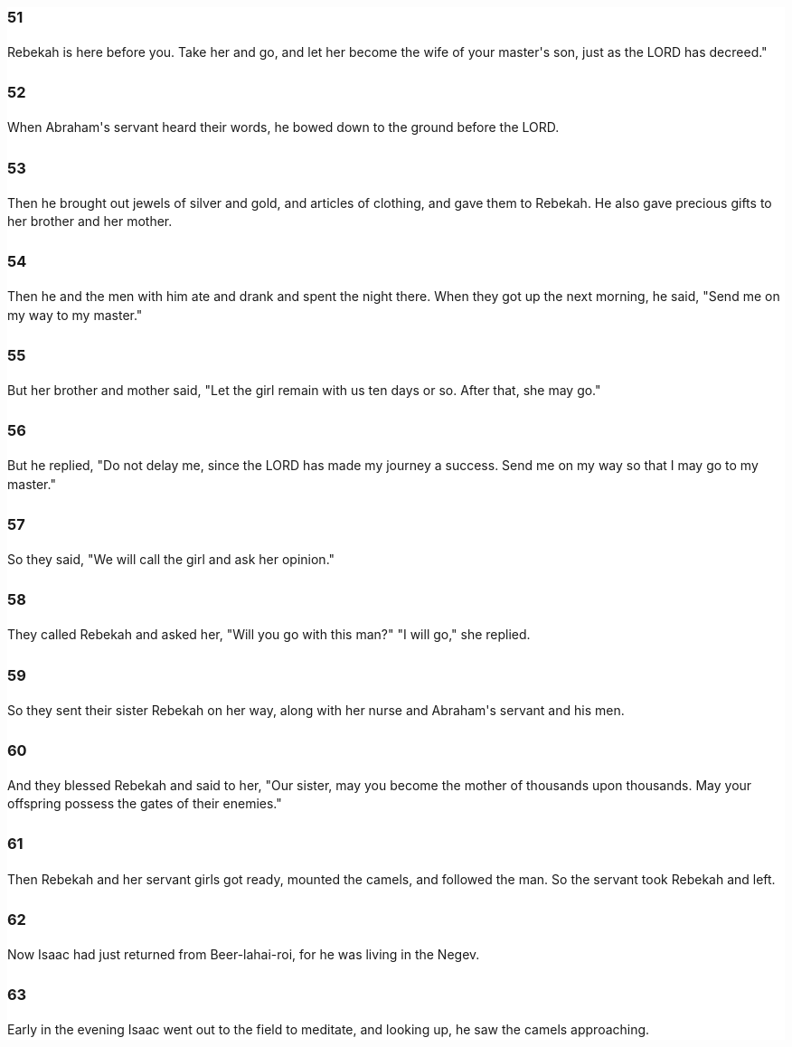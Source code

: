 ### 51
Rebekah is here before you. Take her and go, and let her become the wife of your master's son, just as the LORD has decreed."

### 52
When Abraham's servant heard their words, he bowed down to the ground before the LORD.

### 53
Then he brought out jewels of silver and gold, and articles of clothing, and gave them to Rebekah. He also gave precious gifts to her brother and her mother.

### 54
Then he and the men with him ate and drank and spent the night there. When they got up the next morning, he said, "Send me on my way to my master."

### 55
But her brother and mother said, "Let the girl remain with us ten days or so. After that, she may go."

### 56
But he replied, "Do not delay me, since the LORD has made my journey a success. Send me on my way so that I may go to my master."

### 57
So they said, "We will call the girl and ask her opinion."

### 58
They called Rebekah and asked her, "Will you go with this man?" "I will go," she replied.

### 59
So they sent their sister Rebekah on her way, along with her nurse and Abraham's servant and his men.

### 60
And they blessed Rebekah and said to her, "Our sister, may you become the mother of thousands upon thousands. May your offspring possess the gates of their enemies."

### 61
Then Rebekah and her servant girls got ready, mounted the camels, and followed the man. So the servant took Rebekah and left.

### 62
Now Isaac had just returned from Beer-lahai-roi, for he was living in the Negev.

### 63
Early in the evening Isaac went out to the field to meditate, and looking up, he saw the camels approaching.
